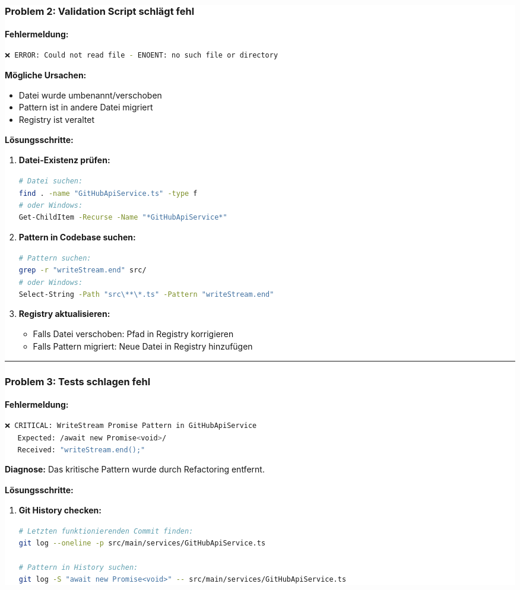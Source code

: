 
### **Problem 2: Validation Script schlägt fehl**

**Fehlermeldung:**
```bash
❌ ERROR: Could not read file - ENOENT: no such file or directory
```

**Mögliche Ursachen:**
- Datei wurde umbenannt/verschoben
- Pattern ist in andere Datei migriert
- Registry ist veraltet

**Lösungsschritte:**

1. **Datei-Existenz prüfen:**
   ```bash
   # Datei suchen:
   find . -name "GitHubApiService.ts" -type f
   # oder Windows:
   Get-ChildItem -Recurse -Name "*GitHubApiService*"
   ```

2. **Pattern in Codebase suchen:**
   ```bash
   # Pattern suchen:
   grep -r "writeStream.end" src/
   # oder Windows:
   Select-String -Path "src\**\*.ts" -Pattern "writeStream.end"
   ```

3. **Registry aktualisieren:**
   - Falls Datei verschoben: Pfad in Registry korrigieren
   - Falls Pattern migriert: Neue Datei in Registry hinzufügen

---

### **Problem 3: Tests schlagen fehl**

**Fehlermeldung:**
```bash
❌ CRITICAL: WriteStream Promise Pattern in GitHubApiService
   Expected: /await new Promise<void>/
   Received: "writeStream.end();"
```

**Diagnose:**
Das kritische Pattern wurde durch Refactoring entfernt.

**Lösungsschritte:**

1. **Git History checken:**
   ```bash
   # Letzten funktionierenden Commit finden:
   git log --oneline -p src/main/services/GitHubApiService.ts
   
   # Pattern in History suchen:
   git log -S "await new Promise<void>" -- src/main/services/GitHubApiService.ts
   ```
